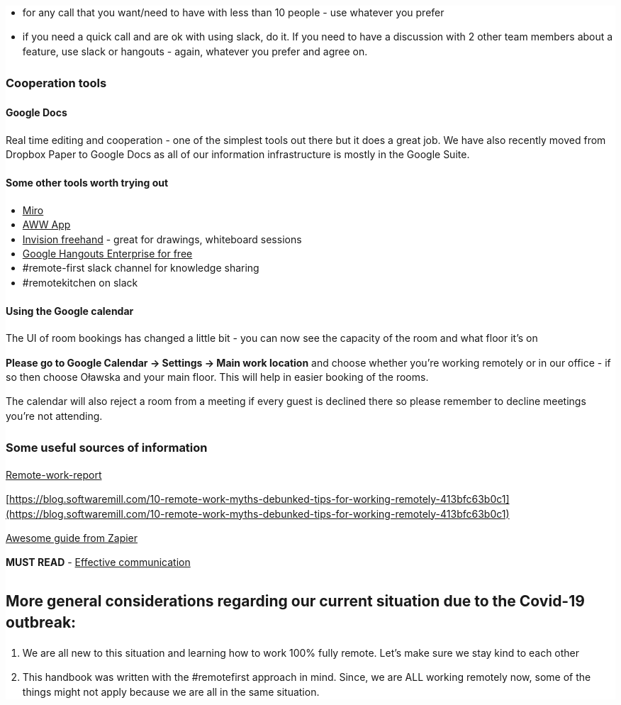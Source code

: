* for any call that you want/need to have with less than 10 people - use whatever you prefer

* if you need a quick call and are ok with using slack, do it. If you need to have a discussion with 2 other team members about a feature, use slack or hangouts - again, whatever you prefer and agree on. 

### Cooperation tools

#### Google Docs
Real time editing and cooperation - one of the simplest tools out there but it does a great job. We have also recently moved from Dropbox Paper to Google Docs as all of our information infrastructure is mostly in the Google Suite. 

#### Some other tools worth trying out 
* [Miro](https://miro.com/)
* [AWW App](https://awwapp.com/b/ukkdfrqiz/) 
* [Invision freehand](https://www.invisionapp.com/feature/freehand?utm_source=zapier.com&utm_mediu) - great for drawings, whiteboard sessions 
* [Google Hangouts Enterprise for free](https://gsuiteupdates.googleblog.com/2020/03/enabling-hangouts-meet-premium-features.html)
* #remote-first slack channel for knowledge sharing 
* #remotekitchen on slack 

#### Using the Google calendar 
The UI of room bookings has changed a little bit - you can now see the capacity of the room and what floor it’s on 

**Please go to Google Calendar → Settings → Main work location** and choose whether you’re working remotely or in our office - if so then choose Oławska and your main floor. This will help in easier booking of the rooms. 

The calendar will also reject a room from a meeting if every guest is declined there so please remember to decline meetings you’re not attending. 

### Some useful sources of information 
[Remote-work-report](https://usefyi.com/remote-work-report/)

[https://blog.softwaremill.com/10-remote-work-myths-debunked-tips-for-working-remotely-413bfc63b0c1](https://blog.softwaremill.com/10-remote-work-myths-debunked-tips-for-working-remotely-413bfc63b0c1)

[Awesome guide from Zapier](https://zapier.com/learn/remote-work/) 

**MUST READ** - [Effective communication](https://about.gitlab.com/company/culture/all-remote/effective-communication/)

## More general considerations regarding our current situation due to the Covid-19 outbreak:

1. We are all new to this situation and learning how to work 100% fully remote. Let’s make sure we stay kind to each other 

2. This handbook was written with the #remotefirst approach in mind. Since, we are ALL working remotely now, some of the things might not apply because we are all in the same situation. 
